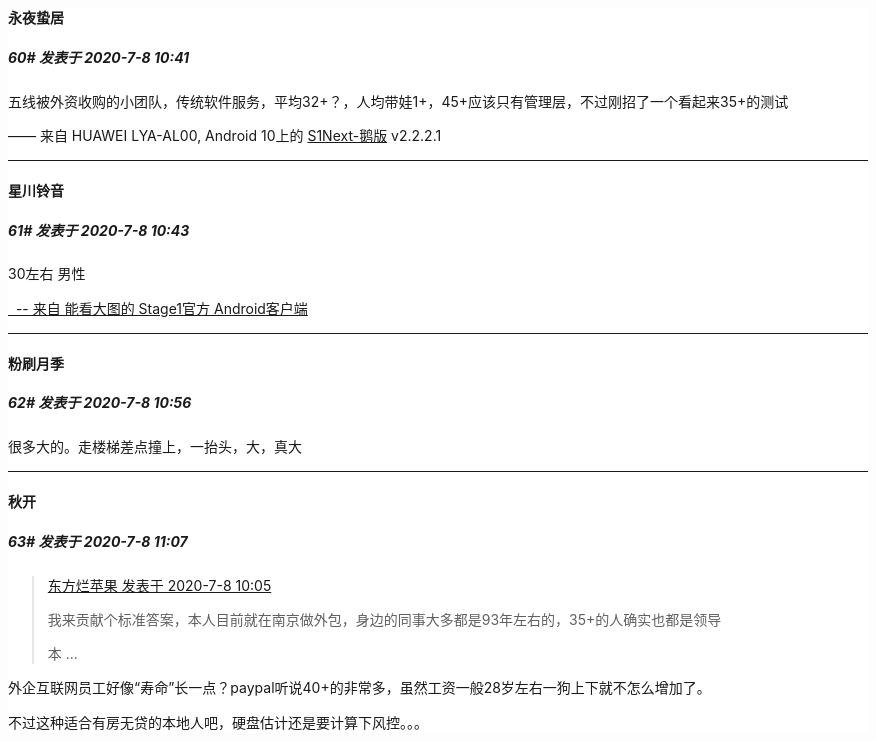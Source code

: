 ####  永夜蛰居  
##### 60#       发表于 2020-7-8 10:41




五线被外资收购的小团队，传统软件服务，平均32+？，人均带娃1+，45+应该只有管理层，不过刚招了一个看起来35+的测试

—— 来自 HUAWEI LYA-AL00, Android 10上的 [S1Next-鹅版](https://github.com/ykrank/S1-Next/releases) v2.2.2.1







*****

####  星川铃音  
##### 61#       发表于 2020-7-8 10:43




30左右 男性

[  -- 来自 能看大图的 Stage1官方 Android客户端](https://www.coolapk.com/apk/140634)







*****

####  粉刷月季  
##### 62#       发表于 2020-7-8 10:56




很多大的。走楼梯差点撞上，一抬头，大，真大 







*****

####  秋开  
##### 63#       发表于 2020-7-8 11:07



<blockquote><a href="httphttps://bbs.saraba1st.com/2b/forum.php?mod=redirect&amp;goto=findpost&amp;pid=48113129&amp;ptid=1946462" target="_blank">东方烂苹果 发表于 2020-7-8 10:05</a>

我来贡献个标准答案，本人目前就在南京做外包，身边的同事大多都是93年左右的，35+的人确实也都是领导


本 ...</blockquote>
外企互联网员工好像“寿命”长一点？paypal听说40+的非常多，虽然工资一般28岁左右一狗上下就不怎么增加了。

不过这种适合有房无贷的本地人吧，硬盘估计还是要计算下风控。。。
